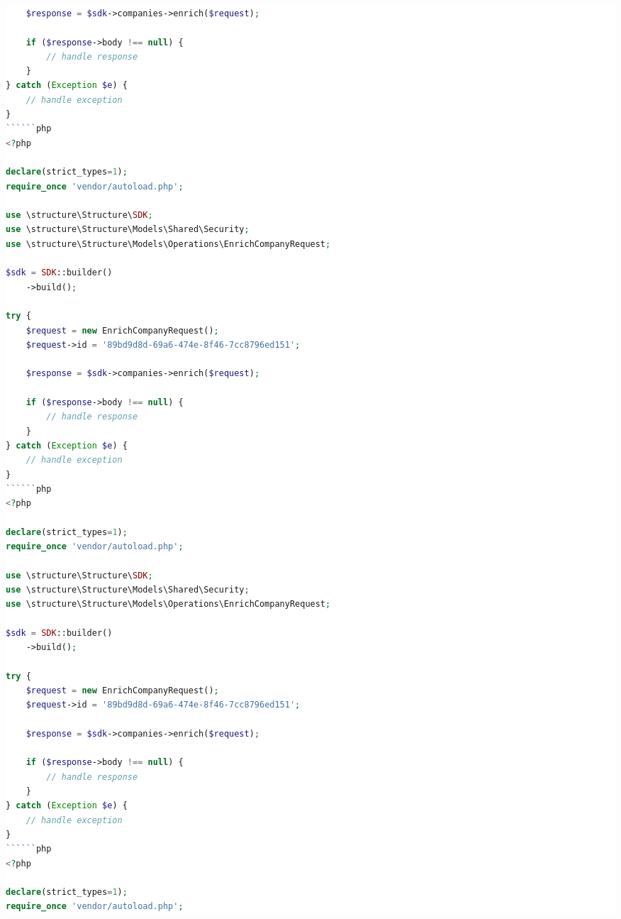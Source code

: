 ```php
    $response = $sdk->companies->enrich($request);

    if ($response->body !== null) {
        // handle response
    }
} catch (Exception $e) {
    // handle exception
}
``````php
<?php

declare(strict_types=1);
require_once 'vendor/autoload.php';

use \structure\Structure\SDK;
use \structure\Structure\Models\Shared\Security;
use \structure\Structure\Models\Operations\EnrichCompanyRequest;

$sdk = SDK::builder()
    ->build();

try {
    $request = new EnrichCompanyRequest();
    $request->id = '89bd9d8d-69a6-474e-8f46-7cc8796ed151';

    $response = $sdk->companies->enrich($request);

    if ($response->body !== null) {
        // handle response
    }
} catch (Exception $e) {
    // handle exception
}
``````php
<?php

declare(strict_types=1);
require_once 'vendor/autoload.php';

use \structure\Structure\SDK;
use \structure\Structure\Models\Shared\Security;
use \structure\Structure\Models\Operations\EnrichCompanyRequest;

$sdk = SDK::builder()
    ->build();

try {
    $request = new EnrichCompanyRequest();
    $request->id = '89bd9d8d-69a6-474e-8f46-7cc8796ed151';

    $response = $sdk->companies->enrich($request);

    if ($response->body !== null) {
        // handle response
    }
} catch (Exception $e) {
    // handle exception
}
``````php
<?php

declare(strict_types=1);
require_once 'vendor/autoload.php';
```